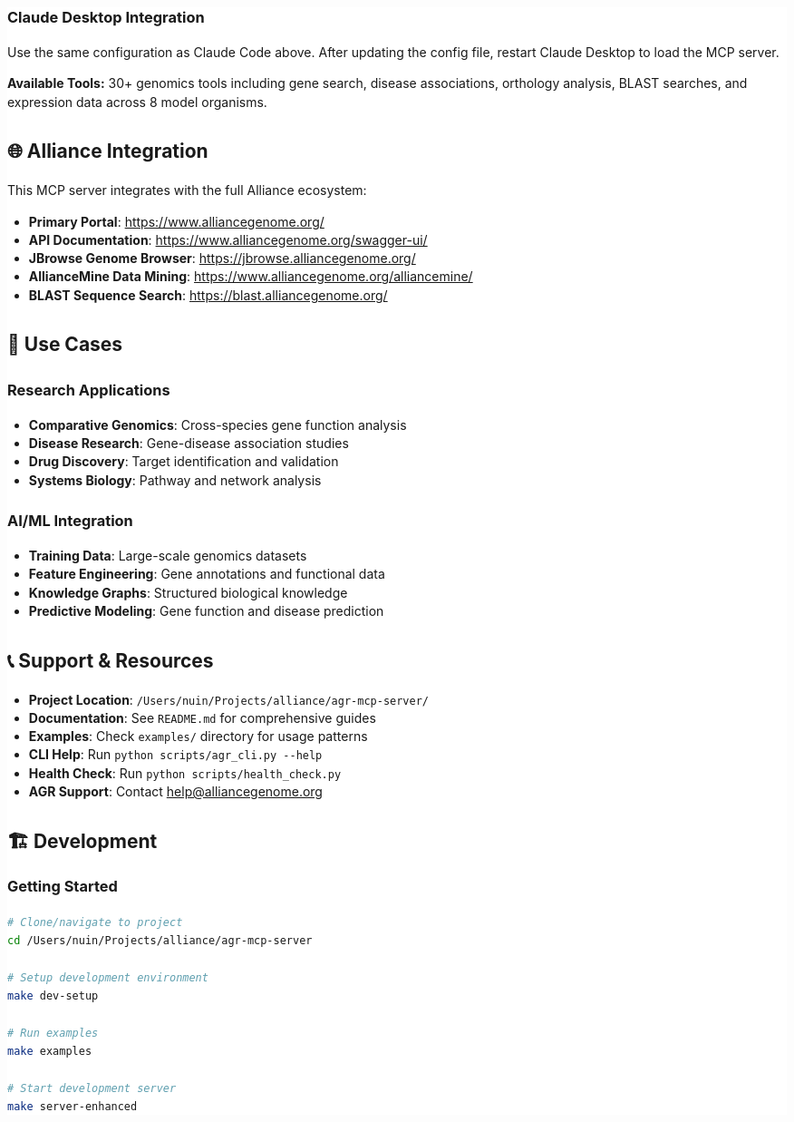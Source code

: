 ### Claude Desktop Integration

Use the same configuration as Claude Code above. After updating the config file, restart Claude Desktop to load the MCP server.

**Available Tools:** 30+ genomics tools including gene search, disease associations, orthology analysis, BLAST searches, and expression data across 8 model organisms.

## 🌐 Alliance Integration

This MCP server integrates with the full Alliance ecosystem:
- **Primary Portal**: https://www.alliancegenome.org/
- **API Documentation**: https://www.alliancegenome.org/swagger-ui/
- **JBrowse Genome Browser**: https://jbrowse.alliancegenome.org/
- **AllianceMine Data Mining**: https://www.alliancegenome.org/alliancemine/
- **BLAST Sequence Search**: https://blast.alliancegenome.org/

## 🎯 Use Cases

### Research Applications
- **Comparative Genomics**: Cross-species gene function analysis
- **Disease Research**: Gene-disease association studies  
- **Drug Discovery**: Target identification and validation
- **Systems Biology**: Pathway and network analysis

### AI/ML Integration
- **Training Data**: Large-scale genomics datasets
- **Feature Engineering**: Gene annotations and functional data
- **Knowledge Graphs**: Structured biological knowledge
- **Predictive Modeling**: Gene function and disease prediction

## 📞 Support & Resources

- **Project Location**: `/Users/nuin/Projects/alliance/agr-mcp-server/`
- **Documentation**: See `README.md` for comprehensive guides
- **Examples**: Check `examples/` directory for usage patterns
- **CLI Help**: Run `python scripts/agr_cli.py --help`
- **Health Check**: Run `python scripts/health_check.py`
- **AGR Support**: Contact help@alliancegenome.org

## 🏗️ Development

### Getting Started
```bash
# Clone/navigate to project
cd /Users/nuin/Projects/alliance/agr-mcp-server

# Setup development environment
make dev-setup

# Run examples
make examples

# Start development server
make server-enhanced
```
